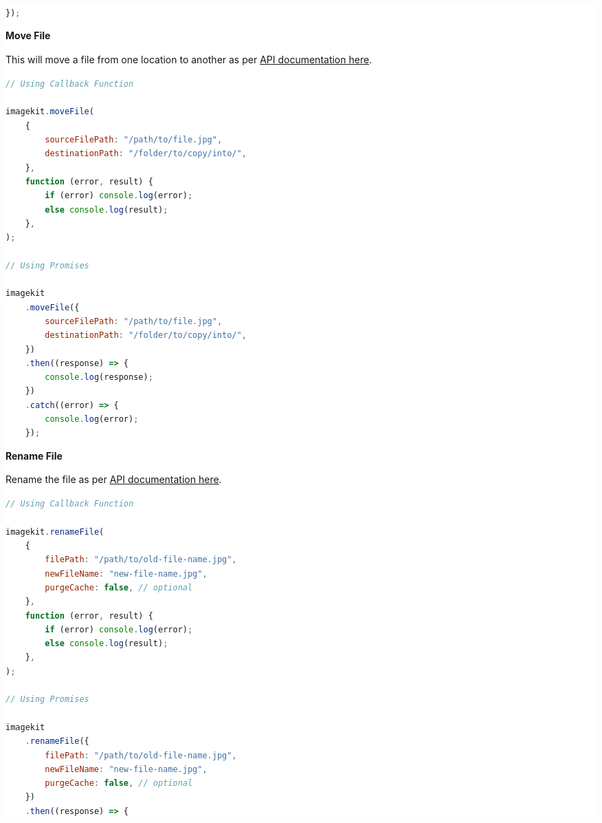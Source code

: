 ```js
});
```

**Move File**

This will move a file from one location to another as per [API documentation here](https://docs.imagekit.io/api-reference/media-api/move-file).

```js
// Using Callback Function

imagekit.moveFile(
    {
        sourceFilePath: "/path/to/file.jpg",
        destinationPath: "/folder/to/copy/into/",
    },
    function (error, result) {
        if (error) console.log(error);
        else console.log(result);
    },
);

// Using Promises

imagekit
    .moveFile({
        sourceFilePath: "/path/to/file.jpg",
        destinationPath: "/folder/to/copy/into/",
    })
    .then((response) => {
        console.log(response);
    })
    .catch((error) => {
        console.log(error);
    });
```

**Rename File**

Rename the file as per [API documentation here](https://docs.imagekit.io/api-reference/media-api/rename-file).

```js
// Using Callback Function

imagekit.renameFile(
    {
        filePath: "/path/to/old-file-name.jpg",
        newFileName: "new-file-name.jpg",
        purgeCache: false, // optional
    },
    function (error, result) {
        if (error) console.log(error);
        else console.log(result);
    },
);

// Using Promises

imagekit
    .renameFile({
        filePath: "/path/to/old-file-name.jpg",
        newFileName: "new-file-name.jpg",
        purgeCache: false, // optional
    })
    .then((response) => {
```
